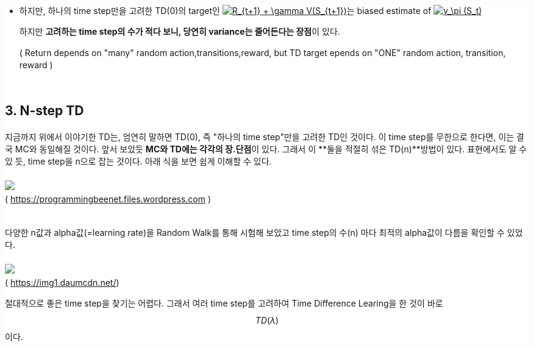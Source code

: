 - 하지만, 하나의 time step만을 고려한 TD(0)의 target인 <a href="https://www.codecogs.com/eqnedit.php?latex=R_{t&plus;1}&space;&plus;&space;\gamma&space;V(S_{t&plus;1})" target="_blank"><img src="https://latex.codecogs.com/gif.latex?R_{t&plus;1}&space;&plus;&space;\gamma&space;V(S_{t&plus;1})" title="R_{t+1} + \gamma V(S_{t+1})" /></a>는
  biased estimate of <a href="https://www.codecogs.com/eqnedit.php?latex=v_\pi&space;(S_t)" target="_blank"><img src="https://latex.codecogs.com/gif.latex?v_\pi&space;(S_t)" title="v_\pi (S_t)" /></a>


  하지만 **고려하는 time step의 수가 적다 보니, 당연히 variance는 줄어든다는 장점**이 있다. 

  ( Return depends on "many" random action,transitions,reward, but TD target epends on
  "ONE" random action, transition, reward )
  <br><br>

## 3. N-step TD
지금까지 위에서 이야기한 TD는, 엄연히 말하면 TD(0), 즉 "하나의 time step"만을 고려한 TD인 것이다. 이 time step를 무한으로 한다면, 이는 결국 MC와 동일해질 것이다.
앞서 보았듯 **MC와 TD에는 각각의 장.단점**이 있다. 그래서 이 **둘을 적절히 섞은 TD(n)**방법이 있다. 표현에서도 알 수 있 듯, time step을 n으로 잡는 것이다. 아래 식을 보면 쉽게 이해할 수 있다. <br><br>
<img src="https://programmingbeenet.files.wordpress.com/2019/07/n-step-td_math.png" width="700" /> <br>
(  https://programmingbeenet.files.wordpress.com ) <br><br>

다양한 n값과 alpha값(=learning rate)을 Random Walk를 통해 시험해 보았고 time step의 수(n) 마다 최적의 alpha값이 다름을 확인할 수 있었다.
<br><br>
<img src="https://img1.daumcdn.net/thumb/R720x0.q80/?scode=mtistory2&fname=http%3A%2F%2Fcfile4.uf.tistory.com%2Fimage%2F99B32E335A1E3B7815C934" width="800" /> <br>
(  https://img1.daumcdn.net/)
<br>

절대적으로 좋은 time step을 찾기는 어렵다. 그래서 여러 time step를 고려하여 Time Difference Learing을 한 것이 바로 $$TD(\lambda)$$이다.
